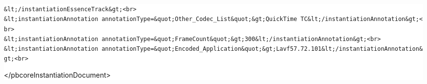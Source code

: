 	&lt;/instantiationEssenceTrack&gt;<br>
	&lt;instantiationAnnotation annotationType=&quot;Other_Codec_List&quot;&gt;QuickTime TC&lt;/instantiationAnnotation&gt;<br>
	&lt;instantiationAnnotation annotationType=&quot;FrameCount&quot;&gt;300&lt;/instantiationAnnotation&gt;<br>
	&lt;instantiationAnnotation annotationType=&quot;Encoded_Application&quot;&gt;Lavf57.72.101&lt;/instantiationAnnotation&gt;<br>
&lt;/pbcoreInstantiationDocument&gt;<br>

